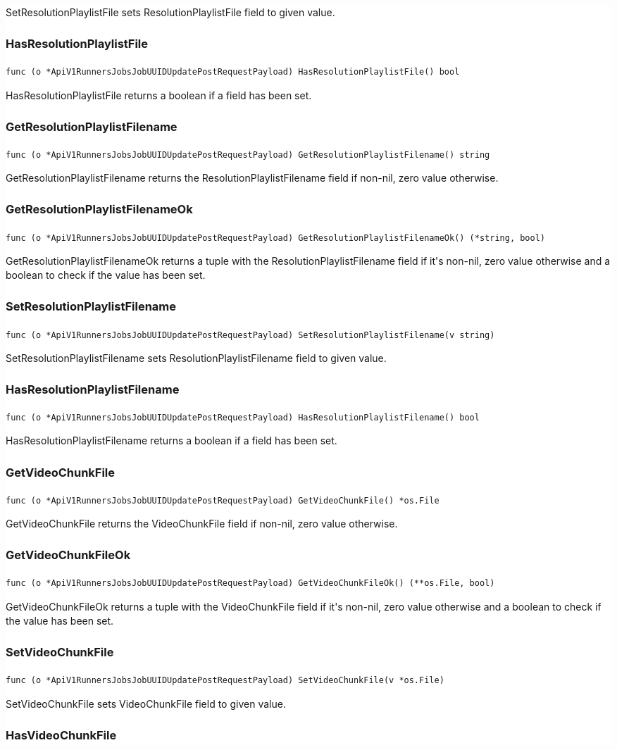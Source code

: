 SetResolutionPlaylistFile sets ResolutionPlaylistFile field to given value.

### HasResolutionPlaylistFile

`func (o *ApiV1RunnersJobsJobUUIDUpdatePostRequestPayload) HasResolutionPlaylistFile() bool`

HasResolutionPlaylistFile returns a boolean if a field has been set.

### GetResolutionPlaylistFilename

`func (o *ApiV1RunnersJobsJobUUIDUpdatePostRequestPayload) GetResolutionPlaylistFilename() string`

GetResolutionPlaylistFilename returns the ResolutionPlaylistFilename field if non-nil, zero value otherwise.

### GetResolutionPlaylistFilenameOk

`func (o *ApiV1RunnersJobsJobUUIDUpdatePostRequestPayload) GetResolutionPlaylistFilenameOk() (*string, bool)`

GetResolutionPlaylistFilenameOk returns a tuple with the ResolutionPlaylistFilename field if it's non-nil, zero value otherwise
and a boolean to check if the value has been set.

### SetResolutionPlaylistFilename

`func (o *ApiV1RunnersJobsJobUUIDUpdatePostRequestPayload) SetResolutionPlaylistFilename(v string)`

SetResolutionPlaylistFilename sets ResolutionPlaylistFilename field to given value.

### HasResolutionPlaylistFilename

`func (o *ApiV1RunnersJobsJobUUIDUpdatePostRequestPayload) HasResolutionPlaylistFilename() bool`

HasResolutionPlaylistFilename returns a boolean if a field has been set.

### GetVideoChunkFile

`func (o *ApiV1RunnersJobsJobUUIDUpdatePostRequestPayload) GetVideoChunkFile() *os.File`

GetVideoChunkFile returns the VideoChunkFile field if non-nil, zero value otherwise.

### GetVideoChunkFileOk

`func (o *ApiV1RunnersJobsJobUUIDUpdatePostRequestPayload) GetVideoChunkFileOk() (**os.File, bool)`

GetVideoChunkFileOk returns a tuple with the VideoChunkFile field if it's non-nil, zero value otherwise
and a boolean to check if the value has been set.

### SetVideoChunkFile

`func (o *ApiV1RunnersJobsJobUUIDUpdatePostRequestPayload) SetVideoChunkFile(v *os.File)`

SetVideoChunkFile sets VideoChunkFile field to given value.

### HasVideoChunkFile

